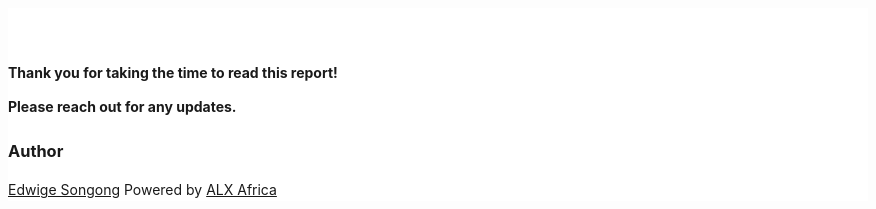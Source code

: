 
<br/><br/>

**Thank you for taking the time to read this report!** 

**Please reach out for any updates.**

### Author
[Edwige Songong](https://github.com/Songonge) Powered by [ALX Africa](https://www.alxafrica.com/)


















